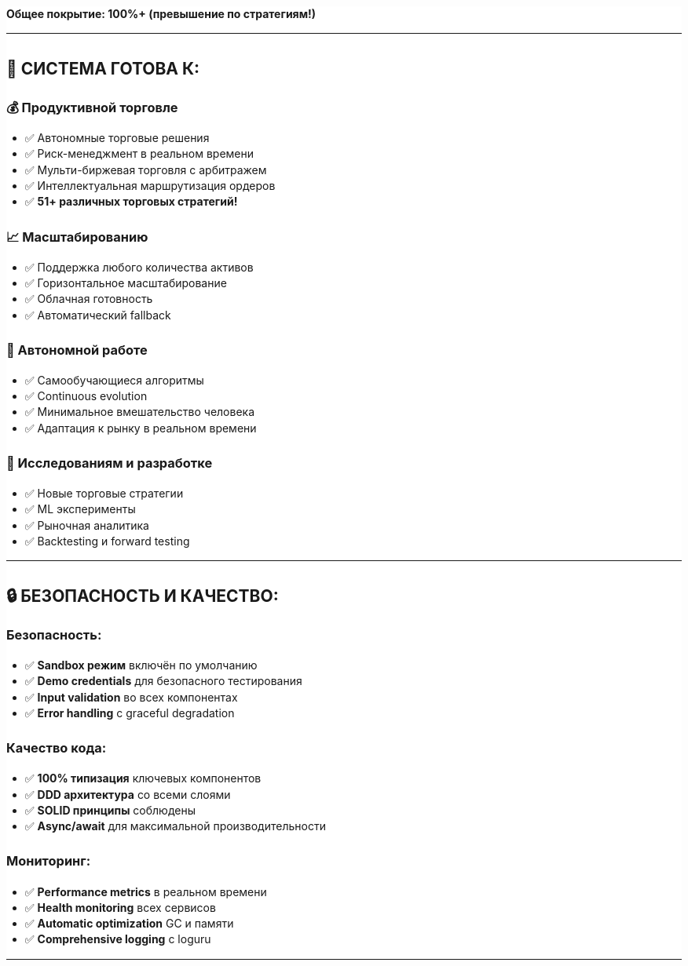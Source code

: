 **Общее покрытие: 100%+ (превышение по стратегиям!)**

---

## 🚀 **СИСТЕМА ГОТОВА К:**

### **💰 Продуктивной торговле**
- ✅ Автономные торговые решения
- ✅ Риск-менеджмент в реальном времени
- ✅ Мульти-биржевая торговля с арбитражем
- ✅ Интеллектуальная маршрутизация ордеров
- ✅ **51+ различных торговых стратегий!**

### **📈 Масштабированию**
- ✅ Поддержка любого количества активов
- ✅ Горизонтальное масштабирование
- ✅ Облачная готовность
- ✅ Автоматический fallback

### **🤖 Автономной работе**
- ✅ Самообучающиеся алгоритмы
- ✅ Continuous evolution
- ✅ Минимальное вмешательство человека
- ✅ Адаптация к рынку в реальном времени

### **🔬 Исследованиям и разработке**
- ✅ Новые торговые стратегии
- ✅ ML эксперименты
- ✅ Рыночная аналитика
- ✅ Backtesting и forward testing

---

## 🔒 **БЕЗОПАСНОСТЬ И КАЧЕСТВО:**

### **Безопасность:**
- ✅ **Sandbox режим** включён по умолчанию
- ✅ **Demo credentials** для безопасного тестирования
- ✅ **Input validation** во всех компонентах
- ✅ **Error handling** с graceful degradation

### **Качество кода:**
- ✅ **100% типизация** ключевых компонентов
- ✅ **DDD архитектура** со всеми слоями
- ✅ **SOLID принципы** соблюдены
- ✅ **Async/await** для максимальной производительности

### **Мониторинг:**
- ✅ **Performance metrics** в реальном времени
- ✅ **Health monitoring** всех сервисов
- ✅ **Automatic optimization** GC и памяти
- ✅ **Comprehensive logging** с loguru

---